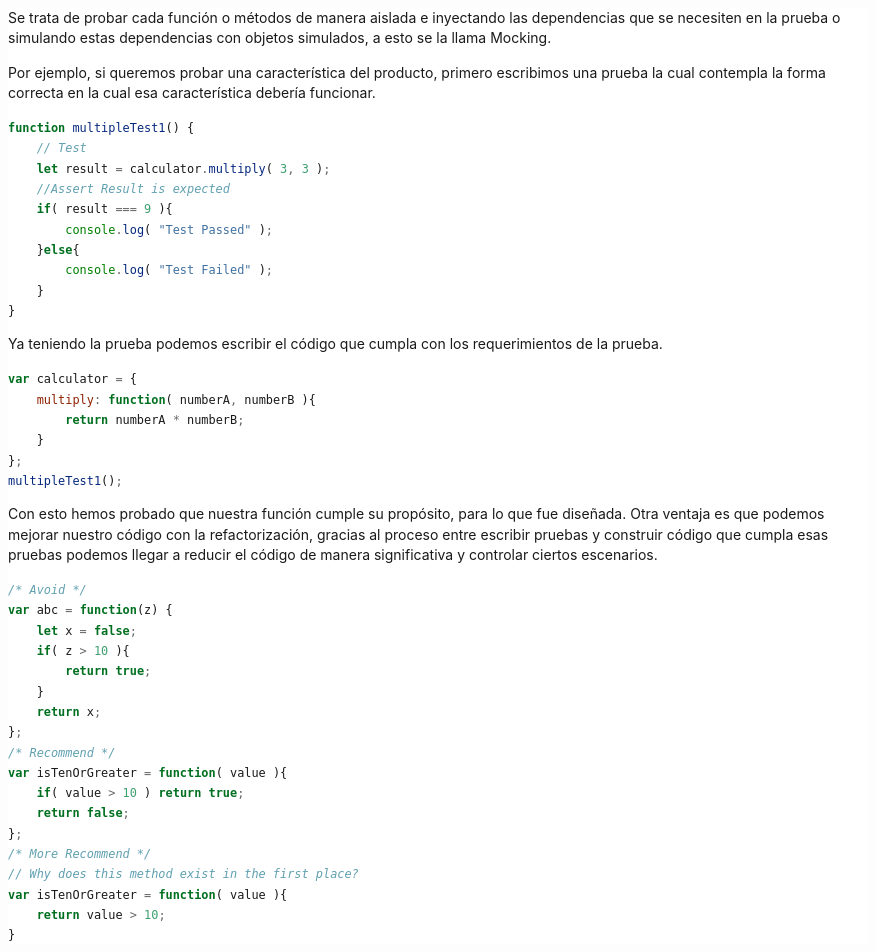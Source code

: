 Se trata de probar cada función o métodos de manera aislada e inyectando las dependencias que se necesiten en la prueba o simulando estas dependencias con objetos simulados, a esto se la llama Mocking.

Por ejemplo, si queremos probar una característica del producto, primero escribimos una prueba la cual contempla la forma correcta en la cual esa característica debería funcionar.

```js
function multipleTest1() {
	// Test
	let result = calculator.multiply( 3, 3 );
	//Assert Result is expected
	if( result === 9 ){
		console.log( "Test Passed" );
	}else{
		console.log( "Test Failed" );
	}
}
```

Ya teniendo la prueba podemos escribir el código que cumpla con los requerimientos de la prueba.

```js
var calculator = {
	multiply: function( numberA, numberB ){
		return numberA * numberB;
	}
};
multipleTest1();
```

Con esto hemos probado que nuestra función cumple su propósito, para lo que fue diseñada. Otra ventaja es que podemos mejorar nuestro código con la refactorización, gracias al proceso entre escribir pruebas y construir código que cumpla esas pruebas podemos llegar a reducir el código de manera significativa y controlar ciertos escenarios.

```js
/* Avoid */
var abc = function(z) {
	let x = false;
	if( z > 10 ){
		return true;
	}
	return x;
};
/* Recommend */
var isTenOrGreater = function( value ){
	if( value > 10 ) return true;
	return false;
};
/* More Recommend */
// Why does this method exist in the first place?
var isTenOrGreater = function( value ){
	return value > 10;
}
```
